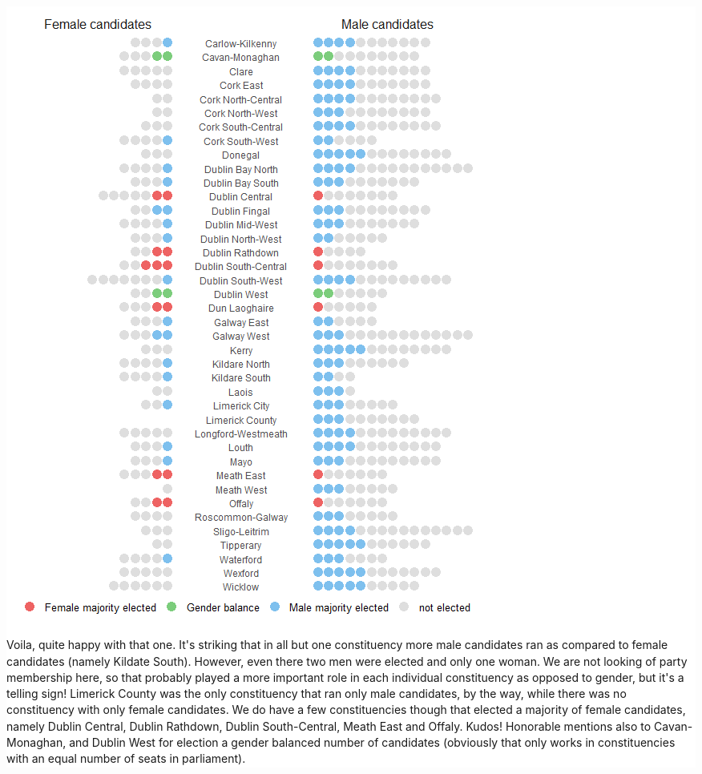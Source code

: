 ![butterfly](/images/blog/r-irish-elections-gender-constituency-butterfly.png "butterfly")

Voila, quite happy with that one. It's striking that in all but one constituency more male candidates ran as compared to female candidates (namely Kildate South). However, even there two men were elected and only one woman. We are not looking of party membership here, so that probably played a more important role in each individual constituency as opposed to gender, but it's a telling sign! Limerick County was the only constituency that ran only male candidates, by the way, while there was no constituency with only female candidates.  We do have a few constituencies though that elected a majority of female candidates, namely Dublin Central, Dublin Rathdown, Dublin South-Central, Meath East and Offaly. Kudos! Honorable mentions also to Cavan-Monaghan, and Dublin West for election a gender balanced number of candidates (obviously that only works in constituencies with an equal number of seats in parliament). 
